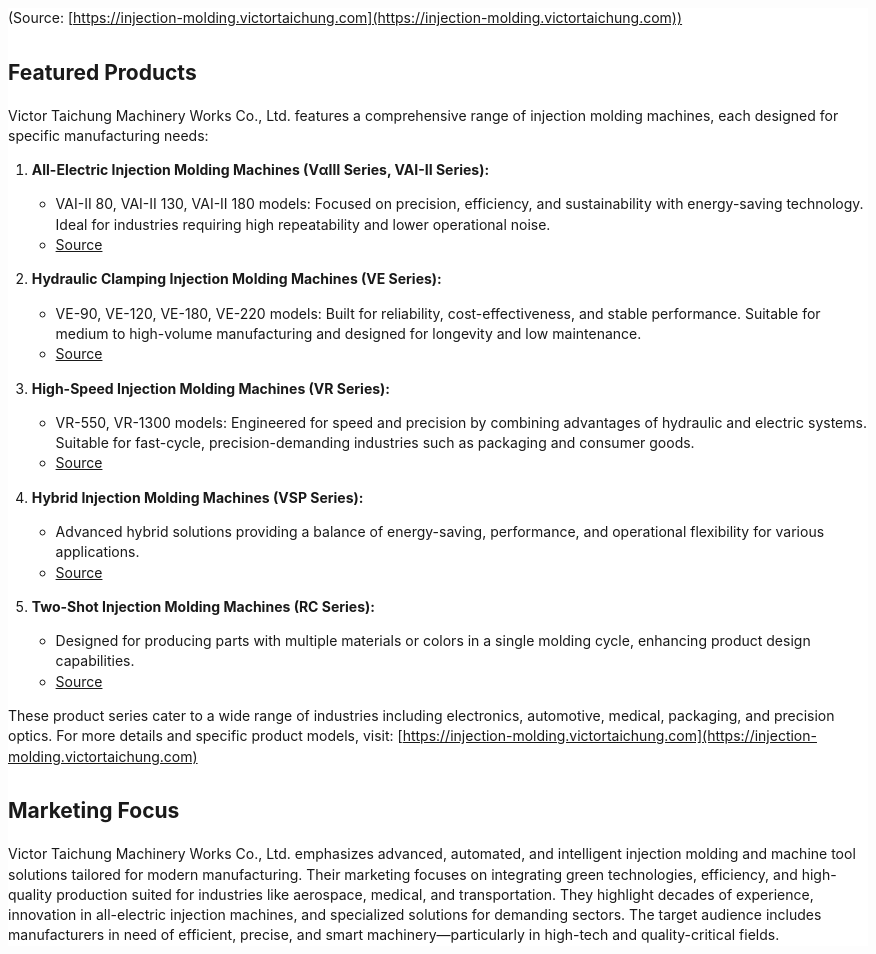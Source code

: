 (Source: [https://injection-molding.victortaichung.com](https://injection-molding.victortaichung.com))

## Featured Products

Victor Taichung Machinery Works Co., Ltd. features a comprehensive range of injection molding machines, each designed for specific manufacturing needs:

1. **All-Electric Injection Molding Machines (VαⅢ Series, VAI-II Series):**
   - VAI-II 80, VAI-II 130, VAI-II 180 models: Focused on precision, efficiency, and sustainability with energy-saving technology. Ideal for industries requiring high repeatability and lower operational noise.
   - [Source](https://injection-molding.victortaichung.com/all-electric-injection-molding-machine)

2. **Hydraulic Clamping Injection Molding Machines (VE Series):**
   - VE-90, VE-120, VE-180, VE-220 models: Built for reliability, cost-effectiveness, and stable performance. Suitable for medium to high-volume manufacturing and designed for longevity and low maintenance.
   - [Source](https://injection-molding.victortaichung.com/shop/category/hydraulic-clamping-injection-molding-machine-ve-series-36)

3. **High-Speed Injection Molding Machines (VR Series):**
   - VR-550, VR-1300 models: Engineered for speed and precision by combining advantages of hydraulic and electric systems. Suitable for fast-cycle, precision-demanding industries such as packaging and consumer goods.
   - [Source](https://injection-molding.victortaichung.com/shop/category/high-speed-injection-molding-machine-vr-series-37)

4. **Hybrid Injection Molding Machines (VSP Series):**
   - Advanced hybrid solutions providing a balance of energy-saving, performance, and operational flexibility for various applications.
   - [Source](https://injection-molding.victortaichung.com/shop/category/hybrid-injection-molding-machine-vsp-series-38)

5. **Two-Shot Injection Molding Machines (RC Series):**
   - Designed for producing parts with multiple materials or colors in a single molding cycle, enhancing product design capabilities.
   - [Source](https://injection-molding.victortaichung.com/shop/category/two-shot-injection-molding-machine-rc-series-39)

These product series cater to a wide range of industries including electronics, automotive, medical, packaging, and precision optics. For more details and specific product models, visit: [https://injection-molding.victortaichung.com](https://injection-molding.victortaichung.com)

## Marketing Focus

Victor Taichung Machinery Works Co., Ltd. emphasizes advanced, automated, and intelligent injection molding and machine tool solutions tailored for modern manufacturing. Their marketing focuses on integrating green technologies, efficiency, and high-quality production suited for industries like aerospace, medical, and transportation. They highlight decades of experience, innovation in all-electric injection machines, and specialized solutions for demanding sectors. The target audience includes manufacturers in need of efficient, precise, and smart machinery—particularly in high-tech and quality-critical fields.
